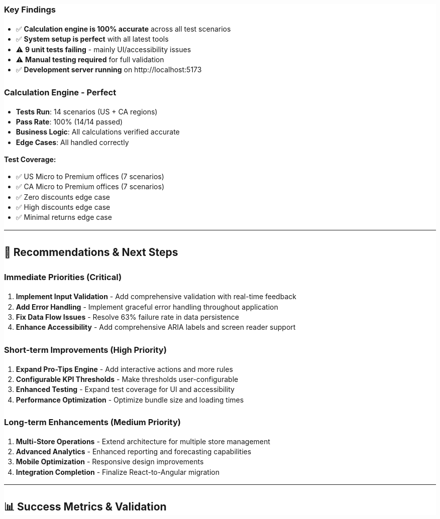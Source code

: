 ### **Key Findings**

- ✅ **Calculation engine is 100% accurate** across all test scenarios
- ✅ **System setup is perfect** with all latest tools
- ⚠️ **9 unit tests failing** - mainly UI/accessibility issues
- ⚠️ **Manual testing required** for full validation
- ✅ **Development server running** on http://localhost:5173

### **Calculation Engine - Perfect**

- **Tests Run**: 14 scenarios (US + CA regions)
- **Pass Rate**: 100% (14/14 passed)
- **Business Logic**: All calculations verified accurate
- **Edge Cases**: All handled correctly

**Test Coverage:**

- ✅ US Micro to Premium offices (7 scenarios)
- ✅ CA Micro to Premium offices (7 scenarios)
- ✅ Zero discounts edge case
- ✅ High discounts edge case
- ✅ Minimal returns edge case

---

## 🎯 **Recommendations & Next Steps**

### **Immediate Priorities (Critical)**

1. **Implement Input Validation** - Add comprehensive validation with real-time feedback
2. **Add Error Handling** - Implement graceful error handling throughout application
3. **Fix Data Flow Issues** - Resolve 63% failure rate in data persistence
4. **Enhance Accessibility** - Add comprehensive ARIA labels and screen reader support

### **Short-term Improvements (High Priority)**

1. **Expand Pro-Tips Engine** - Add interactive actions and more rules
2. **Configurable KPI Thresholds** - Make thresholds user-configurable
3. **Enhanced Testing** - Expand test coverage for UI and accessibility
4. **Performance Optimization** - Optimize bundle size and loading times

### **Long-term Enhancements (Medium Priority)**

1. **Multi-Store Operations** - Extend architecture for multiple store management
2. **Advanced Analytics** - Enhanced reporting and forecasting capabilities
3. **Mobile Optimization** - Responsive design improvements
4. **Integration Completion** - Finalize React-to-Angular migration

---

## 📊 **Success Metrics & Validation**
